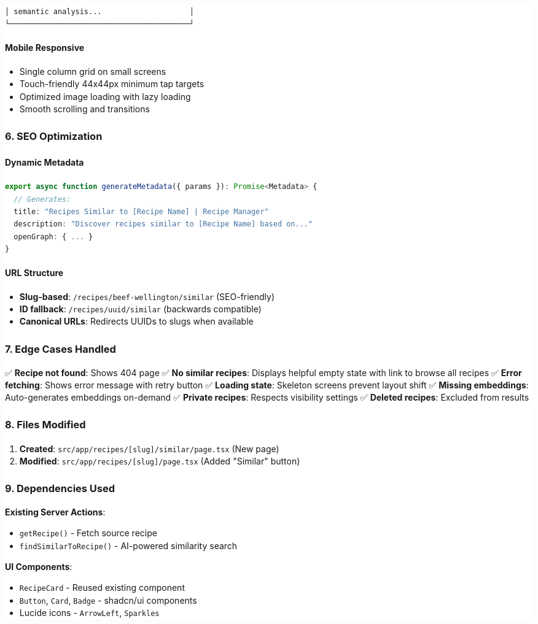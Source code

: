 ```
│ semantic analysis...                    │
└─────────────────────────────────────────┘
```

#### Mobile Responsive
- Single column grid on small screens
- Touch-friendly 44x44px minimum tap targets
- Optimized image loading with lazy loading
- Smooth scrolling and transitions

### 6. SEO Optimization

#### Dynamic Metadata
```typescript
export async function generateMetadata({ params }): Promise<Metadata> {
  // Generates:
  title: "Recipes Similar to [Recipe Name] | Recipe Manager"
  description: "Discover recipes similar to [Recipe Name] based on..."
  openGraph: { ... }
}
```

#### URL Structure
- **Slug-based**: `/recipes/beef-wellington/similar` (SEO-friendly)
- **ID fallback**: `/recipes/uuid/similar` (backwards compatible)
- **Canonical URLs**: Redirects UUIDs to slugs when available

### 7. Edge Cases Handled

✅ **Recipe not found**: Shows 404 page
✅ **No similar recipes**: Displays helpful empty state with link to browse all recipes
✅ **Error fetching**: Shows error message with retry button
✅ **Loading state**: Skeleton screens prevent layout shift
✅ **Missing embeddings**: Auto-generates embeddings on-demand
✅ **Private recipes**: Respects visibility settings
✅ **Deleted recipes**: Excluded from results

### 8. Files Modified

1. **Created**: `src/app/recipes/[slug]/similar/page.tsx` (New page)
2. **Modified**: `src/app/recipes/[slug]/page.tsx` (Added "Similar" button)

### 9. Dependencies Used

**Existing Server Actions**:
- `getRecipe()` - Fetch source recipe
- `findSimilarToRecipe()` - AI-powered similarity search

**UI Components**:
- `RecipeCard` - Reused existing component
- `Button`, `Card`, `Badge` - shadcn/ui components
- Lucide icons - `ArrowLeft`, `Sparkles`
